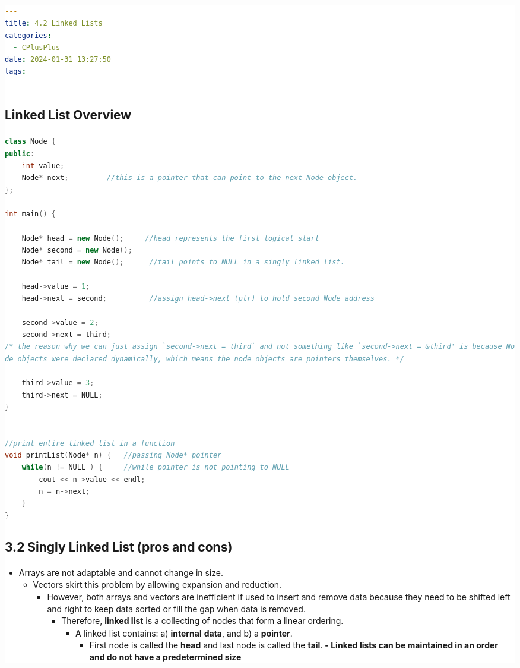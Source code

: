 ```yaml
---
title: 4.2 Linked Lists
categories:
  - CPlusPlus
date: 2024-01-31 13:27:50
tags:
---
```


## Linked List Overview

```C++
class Node {
public:
	int value;
	Node* next;         //this is a pointer that can point to the next Node object.
};

int main() {

	Node* head = new Node();     //head represents the first logical start
	Node* second = new Node();
	Node* tail = new Node();      //tail points to NULL in a singly linked list.

	head->value = 1;
	head->next = second;          //assign head->next (ptr) to hold second Node address

	second->value = 2;
	second->next = third;
/* the reason why we can just assign `second->next = third` and not something like `second->next = &third' is because Node objects were declared dynamically, which means the node objects are pointers themselves. */

	third->value = 3;
	third->next = NULL;
}


//print entire linked list in a function
void printList(Node* n) {   //passing Node* pointer
	while(n != NULL ) {     //while pointer is not pointing to NULL
		cout << n->value << endl;
		n = n->next;
	}
}
```

## 3.2 Singly Linked List (pros and cons)

- Arrays are not adaptable and cannot change in size.
  - Vectors skirt this problem by allowing expansion and reduction.
    - However, both arrays and vectors are inefficient if used to insert and remove data because they need to be shifted left and right to keep data sorted or fill the gap when data is removed.
      - Therefore, **linked list** is a collecting of nodes that form a linear ordering.
        - A linked list contains: a) **internal** **data**, and b) a **pointer**.
          - First node is called the **head** and last node is called the **tail**.
            **- Linked lists can be maintained in an order and do not have a predetermined size**
